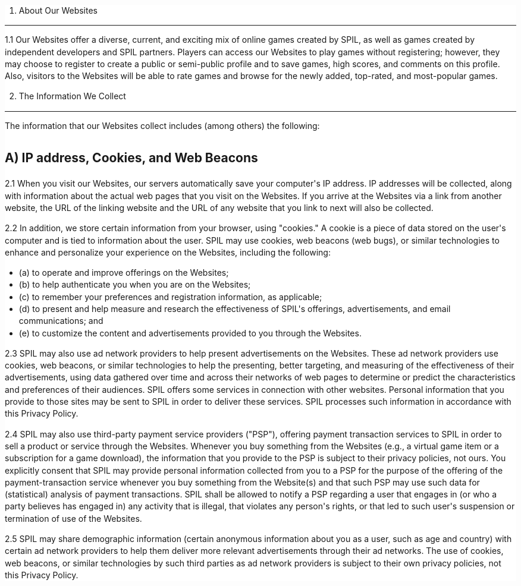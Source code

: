 1. About Our Websites
---------------------

1.1 Our Websites offer a diverse, current, and exciting mix of online games created by SPIL, as well as games created by independent developers and SPIL partners. Players can access our Websites to play games without registering; however, they may choose to register to create a public or semi-public profile and to save games, high scores, and comments on this profile. Also, visitors to the Websites will be able to rate games and browse for the newly added, top-rated, and most-popular games.

2. The Information We Collect
-----------------------------

The information that our Websites collect includes (among others) the following:

A) IP address, Cookies, and Web Beacons
---------------------------------------

2.1 When you visit our Websites, our servers automatically save your computer's IP address. IP addresses will be collected, along with information about the actual web pages that you visit on the Websites. If you arrive at the Websites via a link from another website, the URL of the linking website and the URL of any website that you link to next will also be collected.

2.2 In addition, we store certain information from your browser, using "cookies." A cookie is a piece of data stored on the user's computer and is tied to information about the user. SPIL may use cookies, web beacons (web bugs), or similar technologies to enhance and personalize your experience on the Websites, including the following:

-   (a) to operate and improve offerings on the Websites;
-   (b) to help authenticate you when you are on the Websites;
-   (c) to remember your preferences and registration information, as applicable;
-   (d) to present and help measure and research the effectiveness of SPIL's offerings, advertisements, and email communications; and
-   (e) to customize the content and advertisements provided to you through the Websites.

2.3 SPIL may also use ad network providers to help present advertisements on the Websites. These ad network providers use cookies, web beacons, or similar technologies to help the presenting, better targeting, and measuring of the effectiveness of their advertisements, using data gathered over time and across their networks of web pages to determine or predict the characteristics and preferences of their audiences. SPIL offers some services in connection with other websites. Personal information that you provide to those sites may be sent to SPIL in order to deliver these services. SPIL processes such information in accordance with this Privacy Policy.

2.4 SPIL may also use third-party payment service providers ("PSP"), offering payment transaction services to SPIL in order to sell a product or service through the Websites. Whenever you buy something from the Websites (e.g., a virtual game item or a subscription for a game download), the information that you provide to the PSP is subject to their privacy policies, not ours. You explicitly consent that SPIL may provide personal information collected from you to a PSP for the purpose of the offering of the payment-transaction service whenever you buy something from the Website(s) and that such PSP may use such data for (statistical) analysis of payment transactions. SPIL shall be allowed to notify a PSP regarding a user that engages in (or who a party believes has engaged in) any activity that is illegal, that violates any person's rights, or that led to such user's suspension or termination of use of the Websites.

2.5 SPIL may share demographic information (certain anonymous information about you as a user, such as age and country) with certain ad network providers to help them deliver more relevant advertisements through their ad networks. The use of cookies, web beacons, or similar technologies by such third parties as ad network providers is subject to their own privacy policies, not this Privacy Policy.
